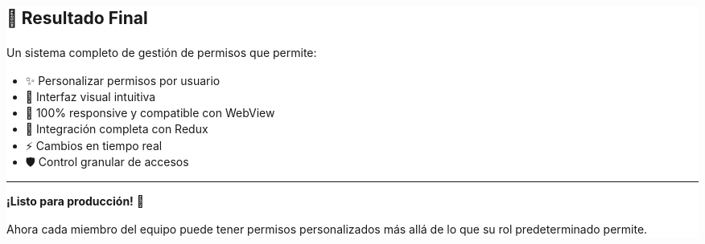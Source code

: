 
## 🎉 Resultado Final

Un sistema completo de gestión de permisos que permite:
- ✨ Personalizar permisos por usuario
- 🎯 Interfaz visual intuitiva
- 📱 100% responsive y compatible con WebView
- 🔄 Integración completa con Redux
- ⚡ Cambios en tiempo real
- 🛡️ Control granular de accesos

---

**¡Listo para producción!** 🚀

Ahora cada miembro del equipo puede tener permisos personalizados más allá de lo que su rol predeterminado permite.
